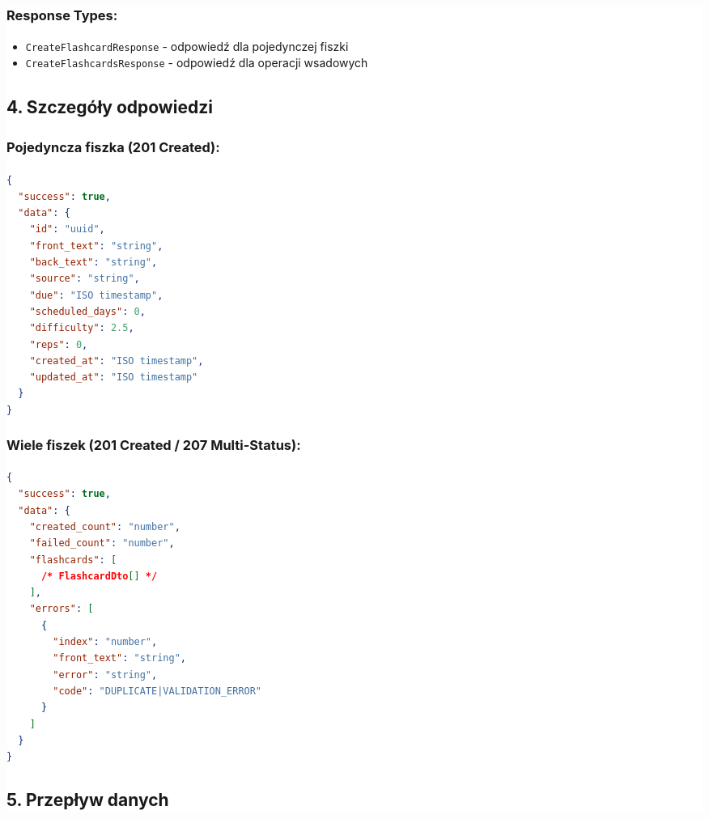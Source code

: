 ### Response Types:

- `CreateFlashcardResponse` - odpowiedź dla pojedynczej fiszki
- `CreateFlashcardsResponse` - odpowiedź dla operacji wsadowych

## 4. Szczegóły odpowiedzi

### Pojedyncza fiszka (201 Created):

```json
{
  "success": true,
  "data": {
    "id": "uuid",
    "front_text": "string",
    "back_text": "string",
    "source": "string",
    "due": "ISO timestamp",
    "scheduled_days": 0,
    "difficulty": 2.5,
    "reps": 0,
    "created_at": "ISO timestamp",
    "updated_at": "ISO timestamp"
  }
}
```

### Wiele fiszek (201 Created / 207 Multi-Status):

```json
{
  "success": true,
  "data": {
    "created_count": "number",
    "failed_count": "number",
    "flashcards": [
      /* FlashcardDto[] */
    ],
    "errors": [
      {
        "index": "number",
        "front_text": "string",
        "error": "string",
        "code": "DUPLICATE|VALIDATION_ERROR"
      }
    ]
  }
}
```

## 5. Przepływ danych
